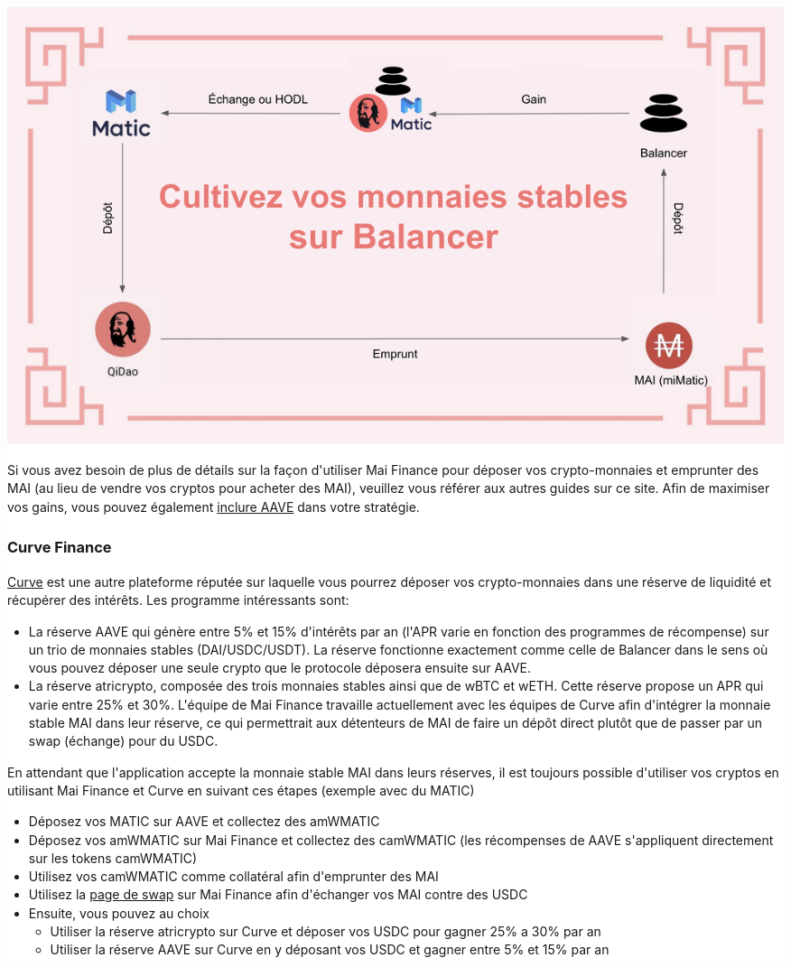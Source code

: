 ![](../.gitbook/assets/screen-shot-2021-08-12-at-11.10.40-am.png)

Si vous avez besoin de plus de détails sur la façon d'utiliser Mai Finance pour déposer vos crypto-monnaies et emprunter des MAI \(au lieu de vendre vos cryptos pour acheter des MAI\), veuillez vous référer aux autres guides sur ce site. Afin de maximiser vos gains, vous pouvez également [inclure AAVE](https://qidao-qimps.gitbook.io/mai-finance-tutorials/fr-tutorials/tirez-parti-aave-tokens) dans votre stratégie.

### Curve Finance

[Curve](https://polygon.curve.fi/) est une autre plateforme réputée sur laquelle vous pourrez déposer vos crypto-monnaies dans une réserve de liquidité et récupérer des intérêts. Les programme intéressants sont:

* La réserve AAVE qui génère entre 5% et 15% d'intérêts par an \(l'APR varie en fonction des programmes de récompense\) sur un trio de monnaies stables \(DAI/USDC/USDT\). La réserve fonctionne exactement comme celle de Balancer dans le sens où vous pouvez déposer une seule crypto que le protocole déposera ensuite sur AAVE.
* La réserve atricrypto, composée des trois monnaies stables ainsi que de wBTC et wETH. Cette réserve propose un APR qui varie entre 25% et 30%. L'équipe de Mai Finance travaille actuellement avec les équipes de Curve afin d'intégrer la monnaie stable MAI dans leur réserve, ce qui permettrait aux détenteurs de MAI de faire un dépôt direct plutôt que de passer par un swap \(échange\) pour du USDC.

En attendant que l'application accepte la monnaie stable MAI dans leurs réserves, il est toujours possible d'utiliser vos cryptos en utilisant Mai Finance et Curve en suivant ces étapes \(exemple avec du MATIC\)

* Déposez vos MATIC sur AAVE et collectez des amWMATIC
* Déposez vos amWMATIC sur Mai Finance et collectez des camWMATIC \(les récompenses de AAVE s'appliquent directement sur les tokens camWMATIC\)
* Utilisez vos camWMATIC comme collatéral afin d'emprunter des MAI
* Utilisez la [page de swap](https://app.mai.finance/swap) sur Mai Finance afin d'échanger vos MAI contre des USDC
* Ensuite, vous pouvez au choix
  * Utiliser la réserve atricrypto sur Curve et déposer vos USDC pour gagner 25% a 30% par an
  * Utiliser la réserve AAVE sur Curve en y déposant vos USDC et gagner entre 5% et 15% par an
